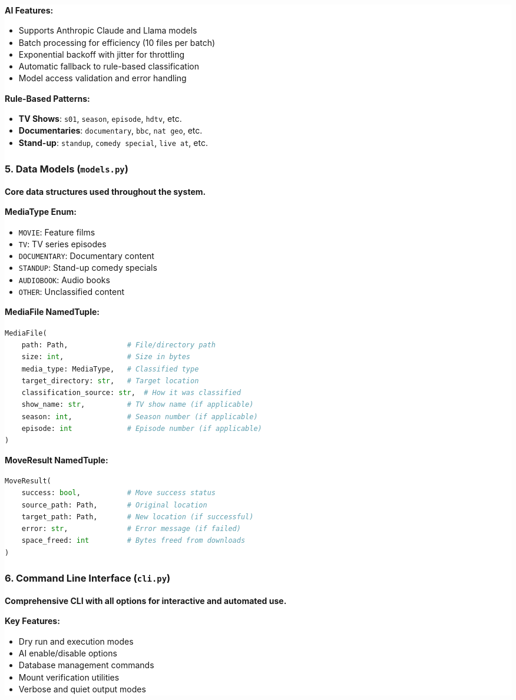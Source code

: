 **AI Features:**
- Supports Anthropic Claude and Llama models
- Batch processing for efficiency (10 files per batch)
- Exponential backoff with jitter for throttling
- Automatic fallback to rule-based classification
- Model access validation and error handling

**Rule-Based Patterns:**
- **TV Shows**: `s01`, `season`, `episode`, `hdtv`, etc.
- **Documentaries**: `documentary`, `bbc`, `nat geo`, etc.
- **Stand-up**: `standup`, `comedy special`, `live at`, etc.

### 5. Data Models (`models.py`)

**Core data structures used throughout the system.**

**MediaType Enum:**
- `MOVIE`: Feature films
- `TV`: TV series episodes
- `DOCUMENTARY`: Documentary content
- `STANDUP`: Stand-up comedy specials
- `AUDIOBOOK`: Audio books
- `OTHER`: Unclassified content

**MediaFile NamedTuple:**
```python
MediaFile(
    path: Path,              # File/directory path
    size: int,               # Size in bytes
    media_type: MediaType,   # Classified type
    target_directory: str,   # Target location
    classification_source: str,  # How it was classified
    show_name: str,          # TV show name (if applicable)
    season: int,             # Season number (if applicable)
    episode: int             # Episode number (if applicable)
)
```

**MoveResult NamedTuple:**
```python
MoveResult(
    success: bool,           # Move success status
    source_path: Path,       # Original location
    target_path: Path,       # New location (if successful)
    error: str,              # Error message (if failed)
    space_freed: int         # Bytes freed from downloads
)
```

### 6. Command Line Interface (`cli.py`)

**Comprehensive CLI with all options for interactive and automated use.**

**Key Features:**
- Dry run and execution modes
- AI enable/disable options
- Database management commands
- Mount verification utilities
- Verbose and quiet output modes
